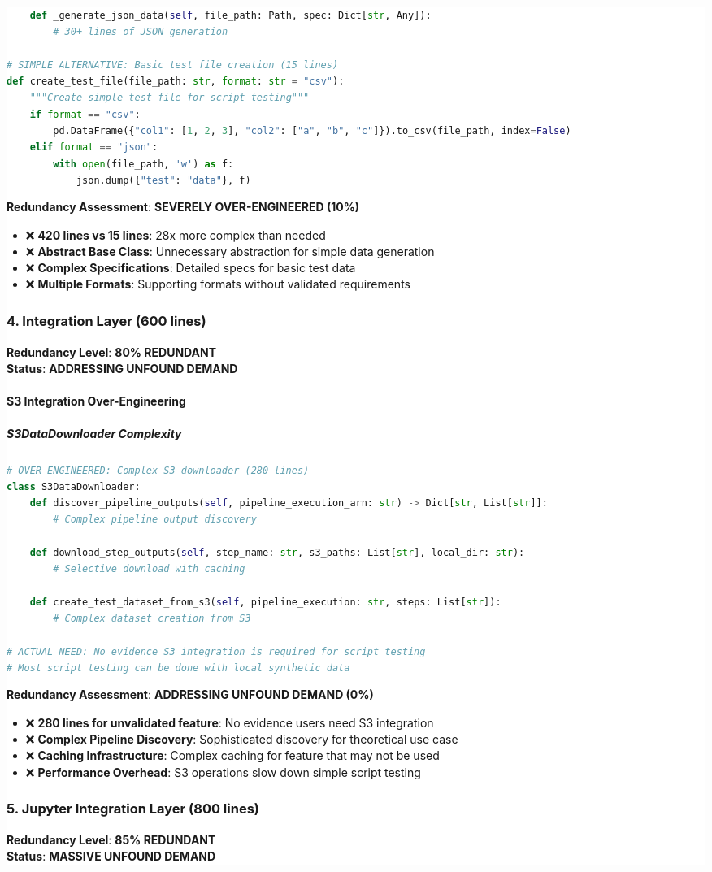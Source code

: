 ```python
    def _generate_json_data(self, file_path: Path, spec: Dict[str, Any]):
        # 30+ lines of JSON generation

# SIMPLE ALTERNATIVE: Basic test file creation (15 lines)
def create_test_file(file_path: str, format: str = "csv"):
    """Create simple test file for script testing"""
    if format == "csv":
        pd.DataFrame({"col1": [1, 2, 3], "col2": ["a", "b", "c"]}).to_csv(file_path, index=False)
    elif format == "json":
        with open(file_path, 'w') as f:
            json.dump({"test": "data"}, f)
```

**Redundancy Assessment**: **SEVERELY OVER-ENGINEERED (10%)**
- ❌ **420 lines vs 15 lines**: 28x more complex than needed
- ❌ **Abstract Base Class**: Unnecessary abstraction for simple data generation
- ❌ **Complex Specifications**: Detailed specs for basic test data
- ❌ **Multiple Formats**: Supporting formats without validated requirements

### **4. Integration Layer (600 lines)**
**Redundancy Level**: **80% REDUNDANT**  
**Status**: **ADDRESSING UNFOUND DEMAND**

#### **S3 Integration Over-Engineering**

##### **S3DataDownloader Complexity**
```python
# OVER-ENGINEERED: Complex S3 downloader (280 lines)
class S3DataDownloader:
    def discover_pipeline_outputs(self, pipeline_execution_arn: str) -> Dict[str, List[str]]:
        # Complex pipeline output discovery
        
    def download_step_outputs(self, step_name: str, s3_paths: List[str], local_dir: str):
        # Selective download with caching
        
    def create_test_dataset_from_s3(self, pipeline_execution: str, steps: List[str]):
        # Complex dataset creation from S3

# ACTUAL NEED: No evidence S3 integration is required for script testing
# Most script testing can be done with local synthetic data
```

**Redundancy Assessment**: **ADDRESSING UNFOUND DEMAND (0%)**
- ❌ **280 lines for unvalidated feature**: No evidence users need S3 integration
- ❌ **Complex Pipeline Discovery**: Sophisticated discovery for theoretical use case
- ❌ **Caching Infrastructure**: Complex caching for feature that may not be used
- ❌ **Performance Overhead**: S3 operations slow down simple script testing

### **5. Jupyter Integration Layer (800 lines)**
**Redundancy Level**: **85% REDUNDANT**  
**Status**: **MASSIVE UNFOUND DEMAND**

